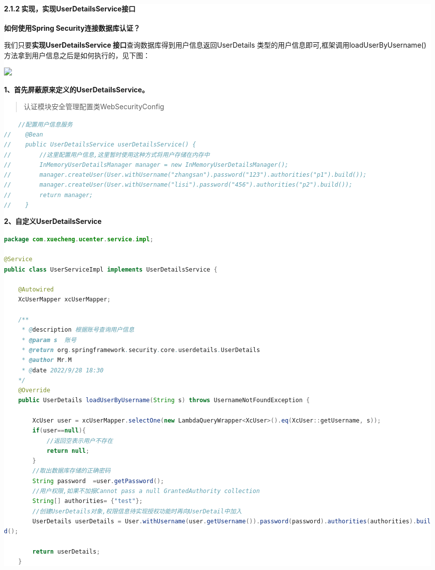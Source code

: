 > ```

#### 2.1.2 实现，**实现UserDetailsService接口**

**如何使用Spring Security连接数据库认证？**

我们只要**实现UserDetailsService 接口**查询数据库得到用户信息返回UserDetails 类型的用户信息即可,框架调用loadUserByUsername()方法拿到用户信息之后是如何执行的，见下图：

![](https://i-blog.csdnimg.cn/blog_migrate/c5b44c01feb9d6fe3e0f94cbc1a46092.png)

**1、首先屏蔽原来定义的UserDetailsService。**

> 认证模块安全管理配置类WebSecurityConfig

```java
    //配置用户信息服务
//    @Bean
//    public UserDetailsService userDetailsService() {
//        //这里配置用户信息,这里暂时使用这种方式将用户存储在内存中
//        InMemoryUserDetailsManager manager = new InMemoryUserDetailsManager();
//        manager.createUser(User.withUsername("zhangsan").password("123").authorities("p1").build());
//        manager.createUser(User.withUsername("lisi").password("456").authorities("p2").build());
//        return manager;
//    }
```

**2、自定义UserDetailsService**

```java
package com.xuecheng.ucenter.service.impl;

@Service
public class UserServiceImpl implements UserDetailsService {

    @Autowired
    XcUserMapper xcUserMapper;

    /**
     * @description 根据账号查询用户信息
     * @param s  账号
     * @return org.springframework.security.core.userdetails.UserDetails
     * @author Mr.M
     * @date 2022/9/28 18:30
    */
    @Override
    public UserDetails loadUserByUsername(String s) throws UsernameNotFoundException {

        XcUser user = xcUserMapper.selectOne(new LambdaQueryWrapper<XcUser>().eq(XcUser::getUsername, s));
        if(user==null){
            //返回空表示用户不存在
            return null;
        }
        //取出数据库存储的正确密码
        String password  =user.getPassword();
        //用户权限,如果不加报Cannot pass a null GrantedAuthority collection
        String[] authorities= {"test"};
        //创建UserDetails对象,权限信息待实现授权功能时再向UserDetail中加入
        UserDetails userDetails = User.withUsername(user.getUsername()).password(password).authorities(authorities).build();

        return userDetails;
    }


```